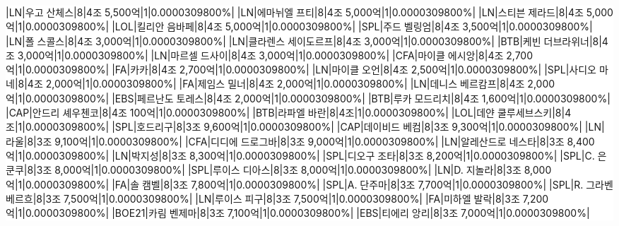 |LN|우고 산체스|8|4조 5,500억|1|0.0000309800%|
|LN|에마뉘엘 프티|8|4조 5,000억|1|0.0000309800%|
|LN|스티븐 제라드|8|4조 5,000억|1|0.0000309800%|
|LOL|킬리안 음바페|8|4조 5,000억|1|0.0000309800%|
|SPL|주드 벨링엄|8|4조 3,500억|1|0.0000309800%|
|LN|폴 스콜스|8|4조 3,000억|1|0.0000309800%|
|LN|클라렌스 세이도르프|8|4조 3,000억|1|0.0000309800%|
|BTB|케빈 더브라위너|8|4조 3,000억|1|0.0000309800%|
|LN|마르셀 드사이|8|4조 3,000억|1|0.0000309800%|
|CFA|마이클 에시앙|8|4조 2,700억|1|0.0000309800%|
|FA|카카|8|4조 2,700억|1|0.0000309800%|
|LN|마이클 오언|8|4조 2,500억|1|0.0000309800%|
|SPL|사디오 마네|8|4조 2,000억|1|0.0000309800%|
|FA|제임스 밀너|8|4조 2,000억|1|0.0000309800%|
|LN|데니스 베르캄프|8|4조 2,000억|1|0.0000309800%|
|EBS|페르난도 토레스|8|4조 2,000억|1|0.0000309800%|
|BTB|루카 모드리치|8|4조 1,600억|1|0.0000309800%|
|CAP|안드리 셰우첸코|8|4조 100억|1|0.0000309800%|
|BTB|라파엘 바란|8|4조|1|0.0000309800%|
|LOL|데얀 쿨루세브스키|8|4조|1|0.0000309800%|
|SPL|호드리구|8|3조 9,600억|1|0.0000309800%|
|CAP|데이비드 베컴|8|3조 9,300억|1|0.0000309800%|
|LN|라울|8|3조 9,100억|1|0.0000309800%|
|CFA|디디에 드로그바|8|3조 9,000억|1|0.0000309800%|
|LN|알레산드로 네스타|8|3조 8,400억|1|0.0000309800%|
|LN|박지성|8|3조 8,300억|1|0.0000309800%|
|SPL|디오구 조타|8|3조 8,200억|1|0.0000309800%|
|SPL|C. 은쿤쿠|8|3조 8,000억|1|0.0000309800%|
|SPL|루이스 디아스|8|3조 8,000억|1|0.0000309800%|
|LN|D. 지놀라|8|3조 8,000억|1|0.0000309800%|
|FA|솔 캠벨|8|3조 7,800억|1|0.0000309800%|
|SPL|A. 단주마|8|3조 7,700억|1|0.0000309800%|
|SPL|R. 그라벤베르흐|8|3조 7,500억|1|0.0000309800%|
|LN|루이스 피구|8|3조 7,500억|1|0.0000309800%|
|FA|미하엘 발락|8|3조 7,200억|1|0.0000309800%|
|BOE21|카림 벤제마|8|3조 7,100억|1|0.0000309800%|
|EBS|티에리 앙리|8|3조 7,000억|1|0.0000309800%|